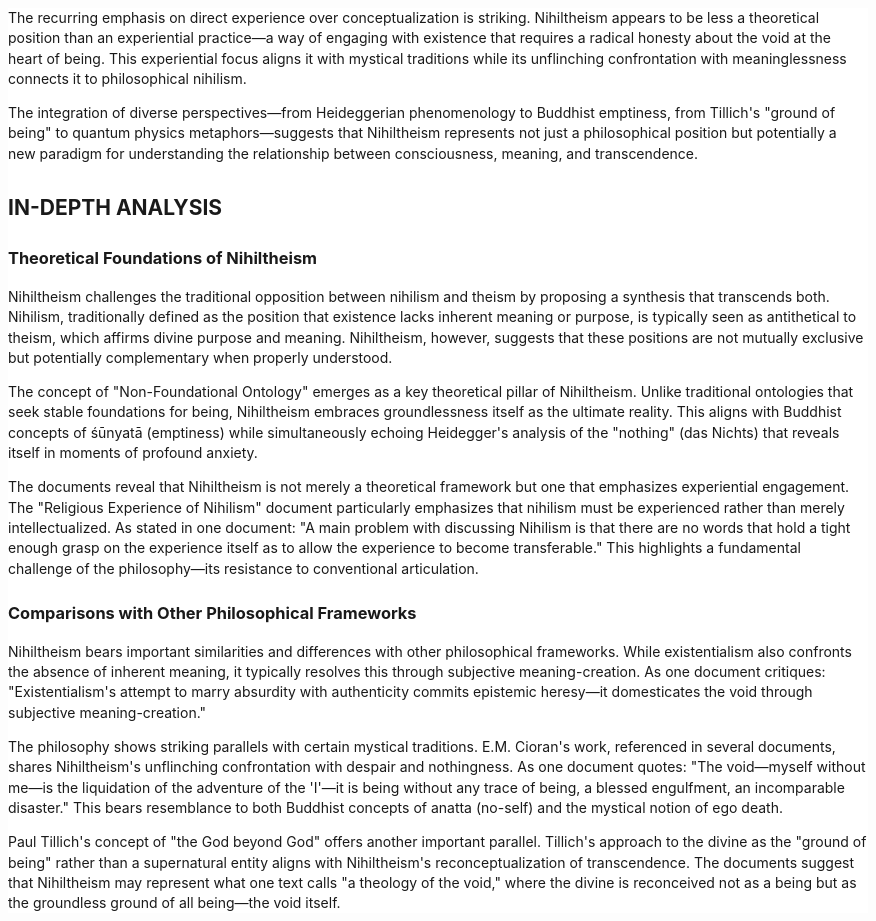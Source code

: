The recurring emphasis on direct experience over conceptualization is striking. Nihiltheism appears to be less a theoretical position than an experiential practice—a way of engaging with existence that requires a radical honesty about the void at the heart of being. This experiential focus aligns it with mystical traditions while its unflinching confrontation with meaninglessness connects it to philosophical nihilism.

The integration of diverse perspectives—from Heideggerian phenomenology to Buddhist emptiness, from Tillich's "ground of being" to quantum physics metaphors—suggests that Nihiltheism represents not just a philosophical position but potentially a new paradigm for understanding the relationship between consciousness, meaning, and transcendence.

## IN-DEPTH ANALYSIS

### Theoretical Foundations of Nihiltheism

Nihiltheism challenges the traditional opposition between nihilism and theism by proposing a synthesis that transcends both. Nihilism, traditionally defined as the position that existence lacks inherent meaning or purpose, is typically seen as antithetical to theism, which affirms divine purpose and meaning. Nihiltheism, however, suggests that these positions are not mutually exclusive but potentially complementary when properly understood.

The concept of "Non-Foundational Ontology" emerges as a key theoretical pillar of Nihiltheism. Unlike traditional ontologies that seek stable foundations for being, Nihiltheism embraces groundlessness itself as the ultimate reality. This aligns with Buddhist concepts of śūnyatā (emptiness) while simultaneously echoing Heidegger's analysis of the "nothing" (das Nichts) that reveals itself in moments of profound anxiety.

The documents reveal that Nihiltheism is not merely a theoretical framework but one that emphasizes experiential engagement. The "Religious Experience of Nihilism" document particularly emphasizes that nihilism must be experienced rather than merely intellectualized. As stated in one document: "A main problem with discussing Nihilism is that there are no words that hold a tight enough grasp on the experience itself as to allow the experience to become transferable." This highlights a fundamental challenge of the philosophy—its resistance to conventional articulation.

### Comparisons with Other Philosophical Frameworks

Nihiltheism bears important similarities and differences with other philosophical frameworks. While existentialism also confronts the absence of inherent meaning, it typically resolves this through subjective meaning-creation. As one document critiques: "Existentialism's attempt to marry absurdity with authenticity commits epistemic heresy—it domesticates the void through subjective meaning-creation."

The philosophy shows striking parallels with certain mystical traditions. E.M. Cioran's work, referenced in several documents, shares Nihiltheism's unflinching confrontation with despair and nothingness. As one document quotes: "The void—myself without me—is the liquidation of the adventure of the 'I'—it is being without any trace of being, a blessed engulfment, an incomparable disaster." This bears resemblance to both Buddhist concepts of anatta (no-self) and the mystical notion of ego death.

Paul Tillich's concept of "the God beyond God" offers another important parallel. Tillich's approach to the divine as the "ground of being" rather than a supernatural entity aligns with Nihiltheism's reconceptualization of transcendence. The documents suggest that Nihiltheism may represent what one text calls "a theology of the void," where the divine is reconceived not as a being but as the groundless ground of all being—the void itself.
